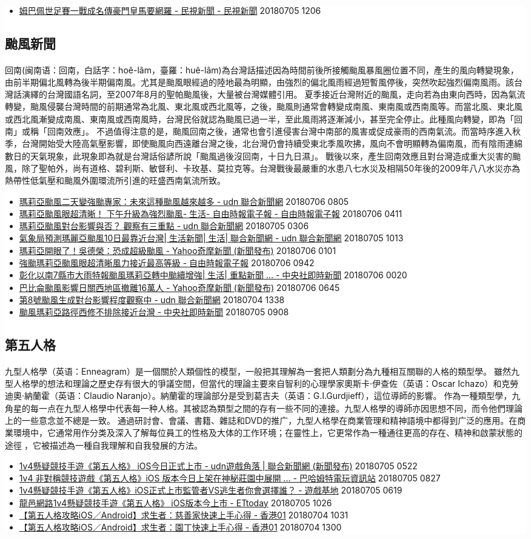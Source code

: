 - [姆巴佩世足賽一戰成名傳豪門皇馬要網羅 - 民視新聞 - 民視新聞](https://news.ftv.com.tw/news/detail/2018705A05M1 "姆巴佩世足賽一戰成名傳豪門皇馬要網羅 - 民視新聞 - 民視新聞") 20180705 1206

## 颱風新聞

回南(闽南语：回南，白話字：hoê-lâm，臺羅：huê-lâm)為台灣話描述因為時間前後所接觸颱風暴風圈位置不同，產生的風向轉變現象，由前半期偏北風轉為後半期偏南風。尤其是颱風眼經過的陸地最為明顯，由強烈的偏北風雨經過短暫風停後，突然吹起強烈偏南風雨。該台灣話演繹的台灣國語名詞，至2007年8月的聖帕颱風後，大量被台灣媒體引用。
夏季接近台灣附近的颱風，走向若為由東向西時，因為氣流轉變，颱風侵襲台灣時間的前期通常為北風、東北風或西北風等，之後，颱風則通常會轉變成南風、東南風或西南風等。而當北風、東北風或西北風漸變成南風、東南風或西南風時，台灣民俗就認為颱風已過一半，至此風雨將逐漸減小，甚至完全停止。此種風向轉變，即為「回南」或稱「回南效應」。
不過值得注意的是，颱風回南之後，通常也會引進侵害台灣中南部的風害或促成豪雨的西南氣流。而當時序進入秋季，台灣開始受大陸高氣壓影響，即使颱風向西遠離台灣之後，北台灣仍會持續受東北季風吹拂，風向不會明顯轉為偏南風，而有陰雨連綿數日的天氣現象，此現象即為就是台灣話俗諺所說「颱風過後沒回南，十日九日濕」。
戰後以來，產生回南效應且對台灣造成重大災害的颱風，除了聖帕外，尚有道格、碧利斯、敏督利、卡玫基、莫拉克等。台灣戰後最嚴重的水患八七水災及相隔50年後的2009年八八水災亦為熱帶性低氣壓和颱風外圍環流所引進的旺盛西南氣流所致。
- [瑪莉亞颱風二天變強颱專家：未來這種颱風越來越多 - udn 聯合新聞網](https://udn.com/news/story/7266/3238374 "瑪莉亞颱風二天變強颱專家：未來這種颱風越來越多 - udn 聯合新聞網") 20180706 0805
- [瑪莉亞颱風眼超清晰！ 下午升級為強烈颱風- 生活- 自由時報電子報 - 自由時報電子報](http://news.ltn.com.tw/news/life/breakingnews/2479780 "瑪莉亞颱風眼超清晰！ 下午升級為強烈颱風- 生活- 自由時報電子報 - 自由時報電子報") 20180706 0411
- [瑪莉亞颱風對台影響與否？ 觀察有三重點 - udn 聯合新聞網](https://udn.com/news/story/7266/3235613 "瑪莉亞颱風對台影響與否？ 觀察有三重點 - udn 聯合新聞網") 20180705 0306
- [氣象局預測瑪麗亞颱風10日最靠近台灣| 生活新聞| 生活| 聯合新聞網 - udn 聯合新聞網](https://udn.com/news/story/7266/3236604 "氣象局預測瑪麗亞颱風10日最靠近台灣| 生活新聞| 生活| 聯合新聞網 - udn 聯合新聞網") 20180705 1013
- [瑪莉亞開眼了！吳德榮：恐成超級颱風 - Yahoo奇摩新聞 (新聞發布)](https://tw.news.yahoo.com/%E7%91%AA%E8%8E%89%E4%BA%9E%E9%96%8B%E7%9C%BC%E4%BA%86-%E5%90%B3%E5%BE%B7%E6%A6%AE-%E6%81%90%E6%88%90%E8%B6%85%E7%B4%9A%E9%A2%B1%E9%A2%A8-004510187.html "瑪莉亞開眼了！吳德榮：恐成超級颱風 - Yahoo奇摩新聞 (新聞發布)") 20180706 0101
- [強颱瑪莉亞颱風眼超清晰風力接近最高等級 - 自由時報電子報](http://news.ltn.com.tw/news/life/breakingnews/2480416 "強颱瑪莉亞颱風眼超清晰風力接近最高等級 - 自由時報電子報") 20180706 0942
- [彰化以南7縣市大雨特報颱風瑪莉亞轉中颱續增強| 生活| 重點新聞 ... - 中央社即時新聞](http://www.cna.com.tw/news/firstnews/201807060018-1.aspx "彰化以南7縣市大雨特報颱風瑪莉亞轉中颱續增強| 生活| 重點新聞 ... - 中央社即時新聞") 20180706 0020
- [巴比侖颱風影響日關西地區撤離16萬人 - Yahoo奇摩新聞 (新聞發布)](https://tw.news.yahoo.com/%E5%B7%B4%E6%AF%94%E4%BE%96%E9%A2%B1%E9%A2%A8%E5%BD%B1%E9%9F%BF-%E6%97%A5%E9%97%9C%E8%A5%BF%E5%9C%B0%E5%8D%80%E6%92%A4%E9%9B%A216%E8%90%AC%E4%BA%BA-061927754.html "巴比侖颱風影響日關西地區撤離16萬人 - Yahoo奇摩新聞 (新聞發布)") 20180706 0645
- [第8號颱風生成對台影響程度觀察中 - udn 聯合新聞網](https://udn.com/news/story/7266/3234946 "第8號颱風生成對台影響程度觀察中 - udn 聯合新聞網") 20180704 1338
- [颱風瑪莉亞路徑西修不排除接近台灣 - 中央社即時新聞](http://www.cna.com.tw/news/firstnews/201807055004-1.aspx "颱風瑪莉亞路徑西修不排除接近台灣 - 中央社即時新聞") 20180705 0908

## 第五人格

九型人格學（英语：Enneagram）是一個關於人類個性的模型，一般把其理解為一套把人類劃分為九種相互關聯的人格的類型學。
雖然九型人格學的想法和理論之歷史存有很大的爭議空間，但當代的理論主要來自智利的心理學家奧斯卡·伊查佐（英语：Oscar Ichazo）和克勞迪奧·納蘭霍（英语：Claudio Naranjo）。納蘭霍的理論部分是受到葛吉夫（英语：G.I.Gurdjieff），這位導師的影響。
作為一種類型學，九角星的每一点在九型人格學中代表每一种人格。其被認為類型之間的存有一些不同的連接。九型人格學的導師亦因思想不同，而令他們理論上的一些意念並不總是一致。
通過研討會、會議、書籍、雜誌和DVD的推广，九型人格學在商業管理和精神語境中都得到广泛的應用。在商業環境中，它通常用作分类及深入了解每位員工的性格及大体的工作环境；在靈性上，它更常作為一種通往更高的存在、精神和啟蒙狀態的途徑 ，它被描述為一種自我理解和自我發展的方法。
- [1v4懸疑競技手遊《第五人格》 iOS今日正式上市 - udn遊戲角落 | 聯合新聞網 (新聞發布)](https://game.udn.com/game/story/10456/3235910 "1v4懸疑競技手遊《第五人格》 iOS今日正式上市 - udn遊戲角落 | 聯合新聞網 (新聞發布)") 20180705 0522
- [1v4 非對稱競技遊戲《第五人格》iOS 版本今日上架在神秘莊園中展開 ... - 巴哈姆特電玩資訊站](https://gnn.gamer.com.tw/3/165013.html "1v4 非對稱競技遊戲《第五人格》iOS 版本今日上架在神秘莊園中展開 ... - 巴哈姆特電玩資訊站") 20180705 0827
- [1v4懸疑競技手遊《第五人格》iOS正式上市監管者VS逃生者你會選擇誰？ - 遊戲基地](https://www.gamebase.com.tw/news/topic/99049170/ "1v4懸疑競技手遊《第五人格》iOS正式上市監管者VS逃生者你會選擇誰？ - 遊戲基地") 20180705 0619
- [龍邑網路1v4懸疑競技手遊《第五人格》 iOS版本今上市 - ETtoday](https://game.ettoday.net/article/1206490.htm "龍邑網路1v4懸疑競技手遊《第五人格》 iOS版本今上市 - ETtoday") 20180705 1026
- [【第五人格攻略iOS／Android】求生者：慈善家快速上手心得 - 香港01](https://www.hk01.com/%E9%81%8A%E6%88%B2%E5%8B%95%E6%BC%AB/206583/%E7%AC%AC%E4%BA%94%E4%BA%BA%E6%A0%BC-%E6%94%BB%E7%95%A5-ios-android-%E6%B1%82%E7%94%9F%E8%80%85-%E6%85%88%E5%96%84%E5%AE%B6%E5%BF%AB%E9%80%9F%E4%B8%8A%E6%89%8B%E5%BF%83%E5%BE%97 "【第五人格攻略iOS／Android】求生者：慈善家快速上手心得 - 香港01") 20180704 1031
- [【第五人格攻略iOS／Android】求生者：園丁快速上手心得 - 香港01](https://www.hk01.com/%E9%81%8A%E6%88%B2%E5%8B%95%E6%BC%AB/206705/%E7%AC%AC%E4%BA%94%E4%BA%BA%E6%A0%BC-%E6%94%BB%E7%95%A5-ios-android-%E6%B1%82%E7%94%9F%E8%80%85-%E5%9C%92%E4%B8%81%E5%BF%AB%E9%80%9F%E4%B8%8A%E6%89%8B%E5%BF%83%E5%BE%97 "【第五人格攻略iOS／Android】求生者：園丁快速上手心得 - 香港01") 20180704 1300